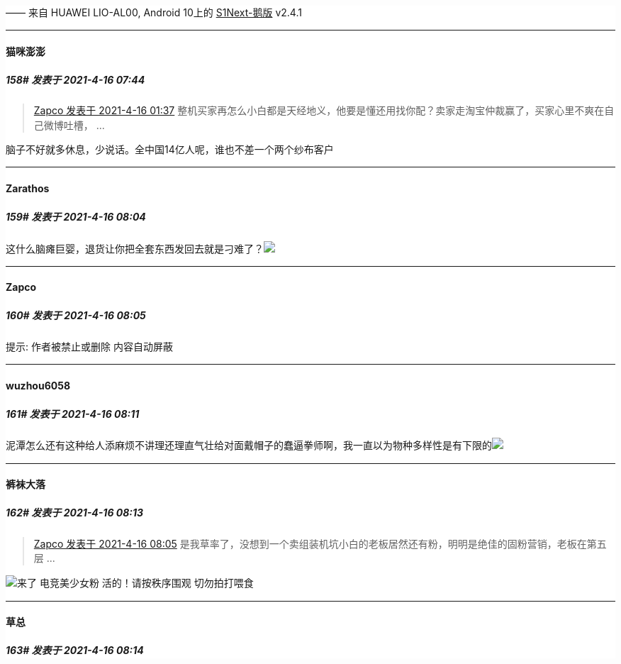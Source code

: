 —— 来自 HUAWEI LIO-AL00, Android 10上的 [S1Next-鹅版](https://github.com/ykrank/S1-Next/releases) v2.4.1


-----

####  猫咪澎澎  
##### 158#       发表于 2021-4-16 07:44


<blockquote><a href="httphttps://bbs.saraba1st.com/2b/forum.php?mod=redirect&amp;goto=findpost&amp;pid=50952767&amp;ptid=1999177" target="_blank">Zapco 发表于 2021-4-16 01:37</a>
 整机买家再怎么小白都是天经地义，他要是懂还用找你配？卖家走淘宝仲裁赢了，买家心里不爽在自己微博吐槽， ...</blockquote>
脑子不好就多休息，少说话。全中国14亿人呢，谁也不差一个两个纱布客户


-----

####  Zarathos  
##### 159#       发表于 2021-4-16 08:04


这什么脑瘫巨婴，退货让你把全套东西发回去就是刁难了？<img src="https://static.saraba1st.com/image/smiley/face2017/049.png" referrerpolicy="no-referrer">


-----

####  Zapco  
##### 160#       发表于 2021-4-16 08:05

提示: 作者被禁止或删除 内容自动屏蔽


-----

####  wuzhou6058  
##### 161#       发表于 2021-4-16 08:11


泥潭怎么还有这种给人添麻烦不讲理还理直气壮给对面戴帽子的蠢逼拳师啊，我一直以为物种多样性是有下限的<img src="https://static.saraba1st.com/image/smiley/face2017/049.png" referrerpolicy="no-referrer">


-----

####  裤袜大落  
##### 162#       发表于 2021-4-16 08:13


<blockquote><a href="httphttps://bbs.saraba1st.com/2b/forum.php?mod=redirect&amp;goto=findpost&amp;pid=50953429&amp;ptid=1999177" target="_blank">Zapco 发表于 2021-4-16 08:05</a>
是我草率了，没想到一个卖组装机坑小白的老板居然还有粉，明明是绝佳的固粉营销，老板在第五层 ...</blockquote>
<img src="https://static.saraba1st.com/image/smiley/face2017/067.png" referrerpolicy="no-referrer">来了 电竞美少女粉 活的！请按秩序围观 切勿拍打喂食


-----

####  草总  
##### 163#       发表于 2021-4-16 08:14
